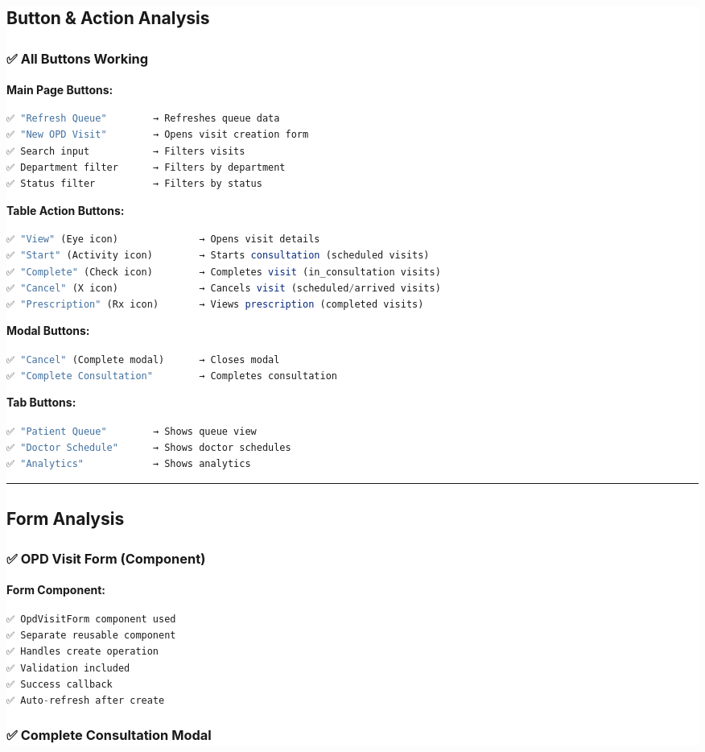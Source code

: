 
## Button & Action Analysis

### ✅ All Buttons Working

**Main Page Buttons:**
```typescript
✅ "Refresh Queue"        → Refreshes queue data
✅ "New OPD Visit"        → Opens visit creation form
✅ Search input           → Filters visits
✅ Department filter      → Filters by department
✅ Status filter          → Filters by status
```

**Table Action Buttons:**
```typescript
✅ "View" (Eye icon)              → Opens visit details
✅ "Start" (Activity icon)        → Starts consultation (scheduled visits)
✅ "Complete" (Check icon)        → Completes visit (in_consultation visits)
✅ "Cancel" (X icon)              → Cancels visit (scheduled/arrived visits)
✅ "Prescription" (Rx icon)       → Views prescription (completed visits)
```

**Modal Buttons:**
```typescript
✅ "Cancel" (Complete modal)      → Closes modal
✅ "Complete Consultation"        → Completes consultation
```

**Tab Buttons:**
```typescript
✅ "Patient Queue"        → Shows queue view
✅ "Doctor Schedule"      → Shows doctor schedules
✅ "Analytics"            → Shows analytics
```

---

## Form Analysis

### ✅ OPD Visit Form (Component)

**Form Component:**
```typescript
✅ OpdVisitForm component used
✅ Separate reusable component
✅ Handles create operation
✅ Validation included
✅ Success callback
✅ Auto-refresh after create
```

### ✅ Complete Consultation Modal
